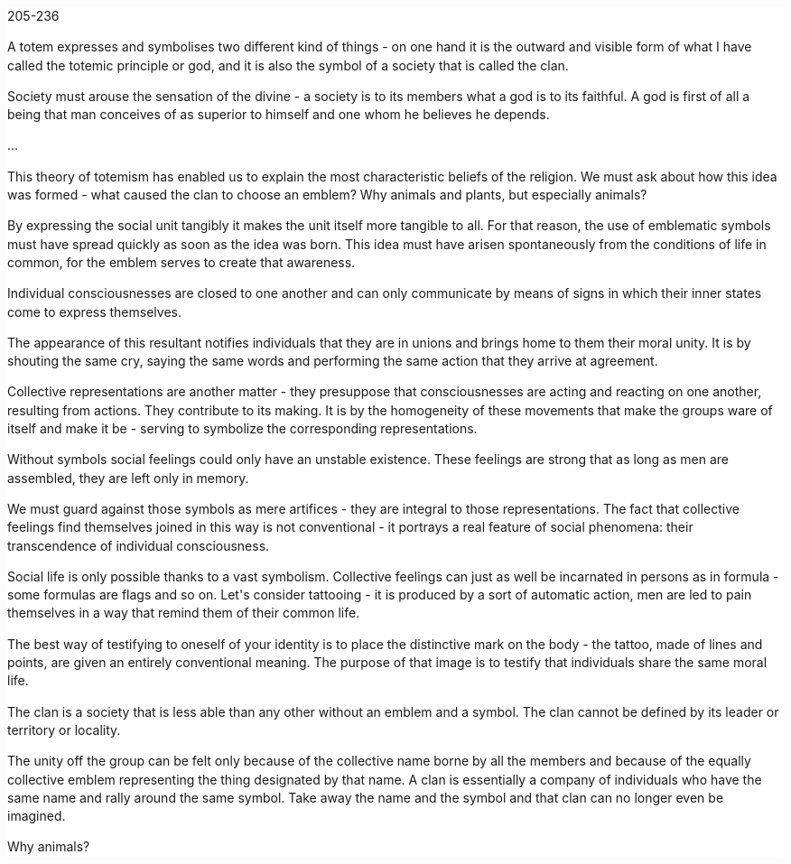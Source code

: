 205-236

A totem expresses and symbolises two different kind of things - on one hand it is the outward and visible form of what I have called the totemic principle or god, and it is also the symbol of a society that is called the clan.

Society must arouse the sensation of the divine - a society is to its members what a god is to its faithful. A god is first of all a being that man conceives of as superior to himself and one whom he believes he depends.

...

This theory of totemism has enabled us to explain the most characteristic beliefs of the religion. We must ask about how this idea was formed - what caused the clan to choose an emblem? Why animals and plants, but especially animals?

By expressing the social unit tangibly it makes the unit itself more tangible to all. For that reason, the use of emblematic symbols must have spread quickly as soon as the idea was born. This idea must have arisen spontaneously from the conditions of life in common, for the emblem serves to create that awareness.

Individual consciousnesses are closed to one another and can only communicate by means of signs in which their inner states come to express themselves.

The appearance of this resultant notifies individuals that they are in unions and brings home to them their moral unity. It is by shouting the same cry, saying the same words and performing the same action that they arrive at agreement.

Collective representations are another matter - they presuppose that consciousnesses are acting and reacting on one another, resulting from actions. They contribute to its making. It is by the homogeneity of these movements that make the groups ware of itself and make it be - serving to symbolize the corresponding representations.

Without symbols social feelings could only have an unstable existence. These feelings are strong that as long as men are assembled, they are left only in memory.

We must guard against those symbols as mere artifices - they are integral to those representations. The fact that collective feelings find themselves joined in this way is not conventional - it portrays a real feature of social phenomena: their transcendence of individual consciousness.

Social life is only possible thanks to a vast symbolism. Collective feelings can just as well be incarnated in persons as in formula - some formulas are flags and so on. Let's consider tattooing - it is produced by a sort of automatic action, men are led to pain themselves in a way that remind them of their common life.

The best way of testifying to oneself of your identity is to place the distinctive mark on the body - the tattoo, made of lines and points, are given an entirely conventional meaning. The purpose of that image is to testify that individuals share the same moral life.

The clan is a society that is less able than any other without an emblem and a symbol. The clan cannot be defined by its leader or territory or locality.

The unity off the group can be felt only because of the collective name borne by all the members and because of the equally collective emblem representing the thing designated by that name. A clan is essentially a company of individuals who have the same name and rally around the same symbol. Take away the name and the symbol and that clan can no longer even be imagined.

Why animals?
